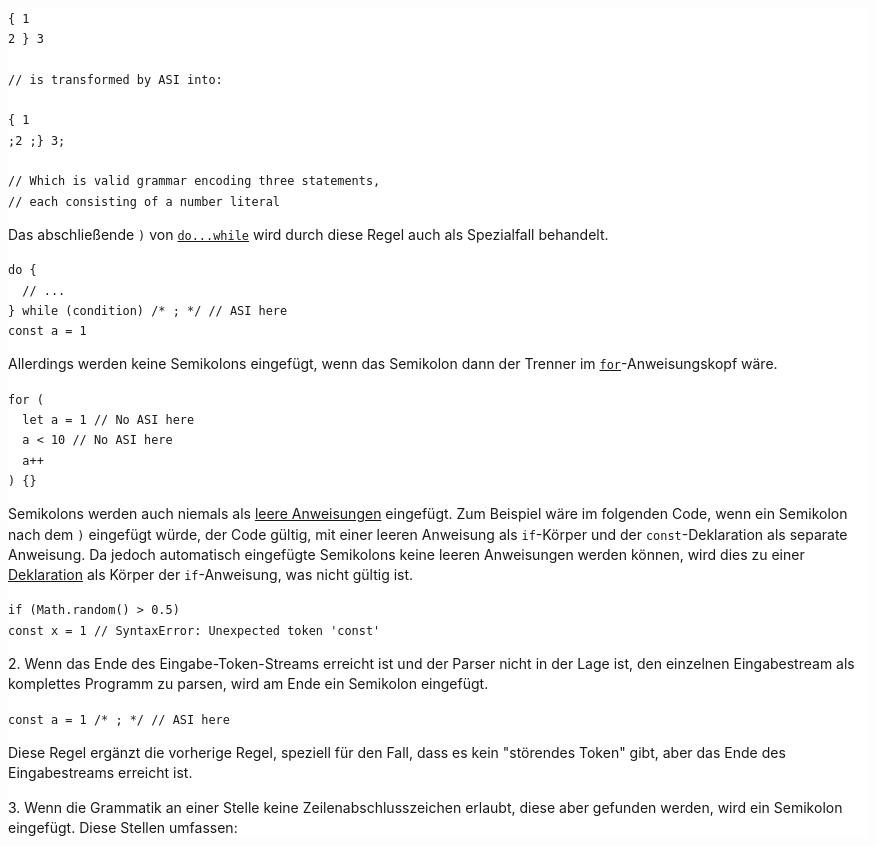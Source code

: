 ```js-nolint
{ 1
2 } 3

// is transformed by ASI into:

{ 1
;2 ;} 3;

// Which is valid grammar encoding three statements,
// each consisting of a number literal
```

Das abschließende `)` von [`do...while`](/de/docs/Web/JavaScript/Reference/Statements/do...while) wird durch diese Regel auch als Spezialfall behandelt.

```js-nolint
do {
  // ...
} while (condition) /* ; */ // ASI here
const a = 1
```

Allerdings werden keine Semikolons eingefügt, wenn das Semikolon dann der Trenner im [`for`](/de/docs/Web/JavaScript/Reference/Statements/for)-Anweisungskopf wäre.

```js-nolint example-bad
for (
  let a = 1 // No ASI here
  a < 10 // No ASI here
  a++
) {}
```

Semikolons werden auch niemals als [leere Anweisungen](/de/docs/Web/JavaScript/Reference/Statements/Empty) eingefügt. Zum Beispiel wäre im folgenden Code, wenn ein Semikolon nach dem `)` eingefügt würde, der Code gültig, mit einer leeren Anweisung als `if`-Körper und der `const`-Deklaration als separate Anweisung. Da jedoch automatisch eingefügte Semikolons keine leeren Anweisungen werden können, wird dies zu einer [Deklaration](/de/docs/Web/JavaScript/Reference/Statements#difference_between_statements_and_declarations) als Körper der `if`-Anweisung, was nicht gültig ist.

```js-nolint example-bad
if (Math.random() > 0.5)
const x = 1 // SyntaxError: Unexpected token 'const'
```

2\. Wenn das Ende des Eingabe-Token-Streams erreicht ist und der Parser nicht in der Lage ist, den einzelnen Eingabestream als komplettes Programm zu parsen, wird am Ende ein Semikolon eingefügt.

```js-nolint
const a = 1 /* ; */ // ASI here
```

Diese Regel ergänzt die vorherige Regel, speziell für den Fall, dass es kein "störendes Token" gibt, aber das Ende des Eingabestreams erreicht ist.

3\. Wenn die Grammatik an einer Stelle keine Zeilenabschlusszeichen erlaubt, diese aber gefunden werden, wird ein Semikolon eingefügt. Diese Stellen umfassen:
